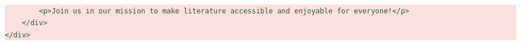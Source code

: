             <p>Join us in our mission to make literature accessible and enjoyable for everyone!</p>
        </div>
    </div>
</body>
</html>
<!DOCTYPE html>
<html lang="en">
<head>
    <meta charset="UTF-8">
    <meta name="viewport" content="width=device-width, initial-scale=1.0">
    <meta name="description" content="Literary Haven - A place for book lovers, writers, and literature enthusiasts to explore insights, reviews, and creative writing tips.">
    <meta name="keywords" content="literature, books, reading, writing, creative writing, book reviews, author insights, storytelling">
    <meta name="author" content="Literary Haven Team">
    <meta property="og:title" content="Literary Haven - Explore the World of Books and Writing">
    <meta property="og:description" content="Discover book reviews, writing tips, literature discussions, and engaging blog posts at Literary Haven.">
    <meta property="og:type" content="website">
    <meta property="og:image" content="https://example.com/literaryhaven-thumbnail.jpg">
    <meta property="og:url" content="https://example.com/literaryhaven">
    <title>Literary Haven</title>
    <style>
        body {
            font-family: Arial, sans-serif;
            margin: 0;
            padding: 0;
            background-color: #FAE1DD; /* Baby Pink */
            color: #2E5339; /* Sap Green */
        }
        header {
            background-color: #6D8B74; /* Mossy Green */
            color: white;
            text-align: center;
            padding: 20px;
            font-size: 24px;
        }
        nav {
            display: flex;
            justify-content: space-around;
            background-color: #3A5A40; /* Darker Sap Green */
            padding: 10px;
        }
        nav a {
            color: white;
            text-decoration: none;
            font-size: 18px;
        }
        .container {
            padding: 20px;
            text-align: center;
        }
        .section {
            margin: 20px 0;
            padding: 20px;
            background-color: white;
            border-radius: 10px;
            box-shadow: 0px 0px 10px rgba(0, 0, 0, 0.1);
            text-align: left;
        }
        .section h2 {
            color: #3A5A40; /* Sap Green */
        }
    </style>